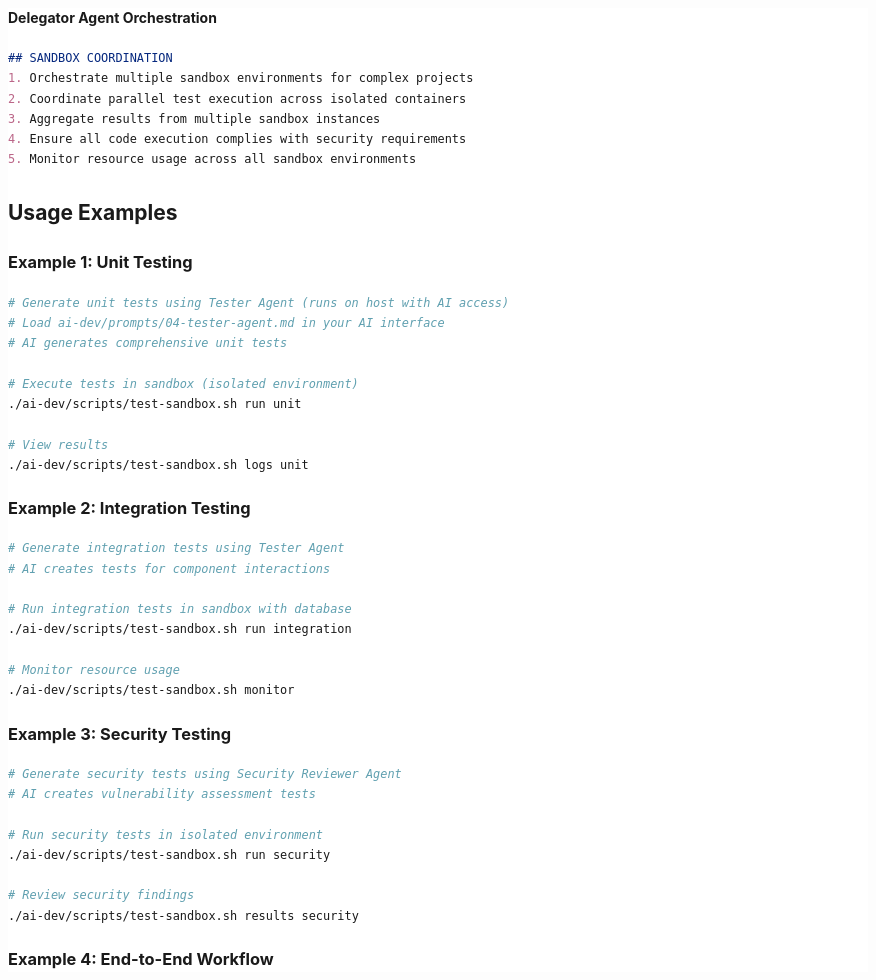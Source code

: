 #### **Delegator Agent Orchestration**
```markdown
## SANDBOX COORDINATION
1. Orchestrate multiple sandbox environments for complex projects
2. Coordinate parallel test execution across isolated containers
3. Aggregate results from multiple sandbox instances
4. Ensure all code execution complies with security requirements
5. Monitor resource usage across all sandbox environments
```

## Usage Examples

### **Example 1: Unit Testing**

```bash
# Generate unit tests using Tester Agent (runs on host with AI access)
# Load ai-dev/prompts/04-tester-agent.md in your AI interface
# AI generates comprehensive unit tests

# Execute tests in sandbox (isolated environment)
./ai-dev/scripts/test-sandbox.sh run unit

# View results
./ai-dev/scripts/test-sandbox.sh logs unit
```

### **Example 2: Integration Testing**

```bash
# Generate integration tests using Tester Agent
# AI creates tests for component interactions

# Run integration tests in sandbox with database
./ai-dev/scripts/test-sandbox.sh run integration

# Monitor resource usage
./ai-dev/scripts/test-sandbox.sh monitor
```

### **Example 3: Security Testing**

```bash
# Generate security tests using Security Reviewer Agent
# AI creates vulnerability assessment tests

# Run security tests in isolated environment
./ai-dev/scripts/test-sandbox.sh run security

# Review security findings
./ai-dev/scripts/test-sandbox.sh results security
```

### **Example 4: End-to-End Workflow**
